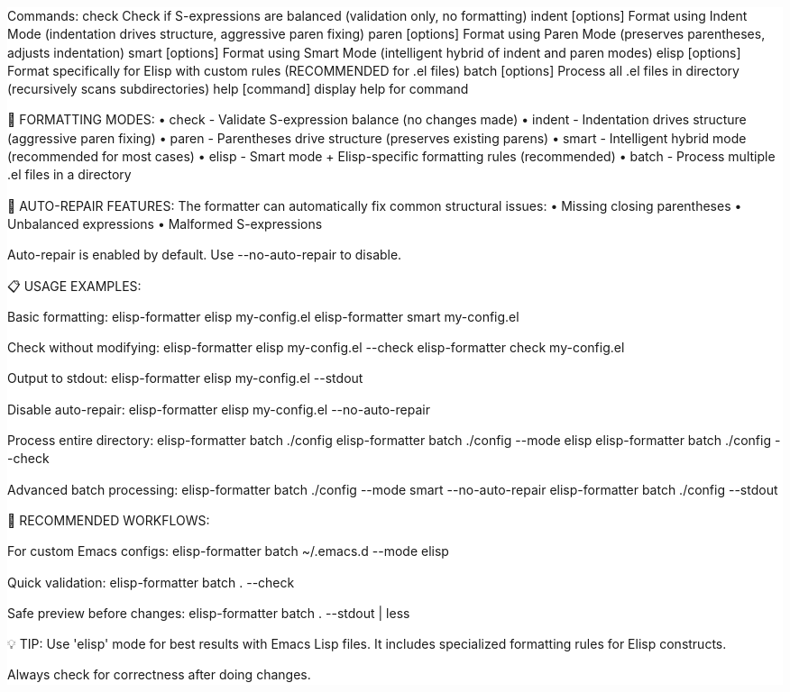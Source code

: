 Commands: check <file> Check if S-expressions are balanced (validation only, no formatting) indent [options] <file>
  Format using Indent Mode (indentation drives structure, aggressive paren fixing) paren [options] <file> Format using
  Paren Mode (preserves parentheses, adjusts indentation) smart [options] <file> Format using Smart Mode (intelligent
  hybrid of indent and paren modes) elisp [options] <file> Format specifically for Elisp with custom rules (RECOMMENDED
  for .el files) batch [options] <directory> Process all .el files in directory (recursively scans subdirectories) help
  [command] display help for command

📖 FORMATTING MODES: • check - Validate S-expression balance (no changes made) • indent - Indentation drives structure
  (aggressive paren fixing) • paren - Parentheses drive structure (preserves existing parens) • smart - Intelligent
  hybrid mode (recommended for most cases) • elisp - Smart mode + Elisp-specific formatting rules (recommended) •
  batch - Process multiple .el files in a directory

🔧 AUTO-REPAIR FEATURES: The formatter can automatically fix common structural issues: • Missing closing parentheses •
  Unbalanced expressions • Malformed S-expressions

  Auto-repair is enabled by default. Use --no-auto-repair to disable.

📋 USAGE EXAMPLES:

  Basic formatting: elisp-formatter elisp my-config.el elisp-formatter smart my-config.el

  Check without modifying: elisp-formatter elisp my-config.el --check elisp-formatter check my-config.el

  Output to stdout: elisp-formatter elisp my-config.el --stdout

  Disable auto-repair: elisp-formatter elisp my-config.el --no-auto-repair

  Process entire directory: elisp-formatter batch ./config elisp-formatter batch ./config --mode elisp elisp-formatter
    batch ./config --check

  Advanced batch processing: elisp-formatter batch ./config --mode smart --no-auto-repair elisp-formatter batch ./config
    --stdout

🚀 RECOMMENDED WORKFLOWS:

  For custom Emacs configs: elisp-formatter batch ~/.emacs.d --mode elisp

  Quick validation: elisp-formatter batch . --check

  Safe preview before changes: elisp-formatter batch . --stdout | less

💡 TIP: Use 'elisp' mode for best results with Emacs Lisp files. It includes specialized formatting rules for Elisp
     constructs.

Always check for correctness after doing changes.
